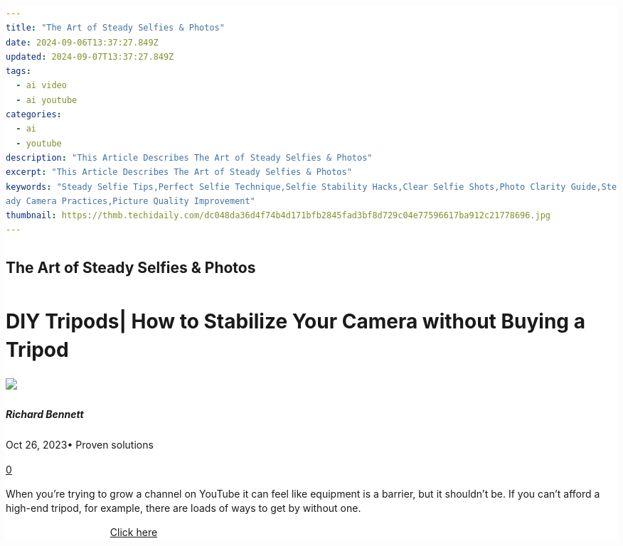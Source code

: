 ```yaml
---
title: "The Art of Steady Selfies & Photos"
date: 2024-09-06T13:37:27.849Z
updated: 2024-09-07T13:37:27.849Z
tags:
  - ai video
  - ai youtube
categories:
  - ai
  - youtube
description: "This Article Describes The Art of Steady Selfies & Photos"
excerpt: "This Article Describes The Art of Steady Selfies & Photos"
keywords: "Steady Selfie Tips,Perfect Selfie Technique,Selfie Stability Hacks,Clear Selfie Shots,Photo Clarity Guide,Steady Camera Practices,Picture Quality Improvement"
thumbnail: https://thmb.techidaily.com/dc048da36d4f74b4d171bfb2845fad3bf8d729c04e77596617ba912c21778696.jpg
---
```


## The Art of Steady Selfies & Photos

# DIY Tripods| How to Stabilize Your Camera without Buying a Tripod

![](https://images.wondershare.com/filmora/article-images/richard-bennett.jpg)

##### Richard Bennett

 Oct 26, 2023• Proven solutions

[0](#commentsBoxSeoTemplate)

When you’re trying to grow a channel on YouTube it can feel like equipment is a barrier, but it shouldn’t be. If you can’t afford a high-end tripod, for example, there are loads of ways to get by without one.


<span id="1983575">
					<video width="576" height="240" style="cursor:pointer"
           poster="//a.impactradius-go.com/display-clicktoplayimage/1983575.png"
           onclick="if(!this.playClicked){this.play();this.setAttribute('controls',true);this.playClicked=true;}">
	   <source src="//a.impactradius-go.com/display-ad/22993-1983575">
	   <img src="//a.impactradius-go.com/display-clicktoplayimage/1983575.png" style="border: none; height: 100%; width: 100%; object-fit: contain">
	</video>
	<div style="width:360px;text-align:center"><a href="javascript:window.open(decodeURIComponent('https%3A%2F%2Fhomestyler.sjv.io%2Fc%2F5597632%2F1983575%2F22993'), '_blank');void(0);">Click here</a></div>
</span>
<img height="0" width="0" src="https://imp.pxf.io/i/5597632/1983575/22993" style="position:absolute;visibility:hidden;" border="0" />
